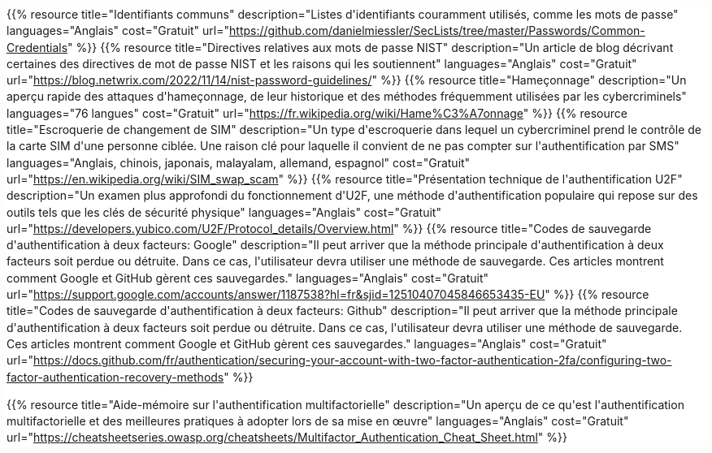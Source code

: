 {{% resource title="Identifiants communs" description="Listes d'identifiants couramment utilisés, comme les mots de passe" languages="Anglais" cost="Gratuit" url="https://github.com/danielmiessler/SecLists/tree/master/Passwords/Common-Credentials" %}}
{{% resource title="Directives relatives aux mots de passe NIST" description="Un article de blog décrivant certaines des directives de mot de passe NIST et les raisons qui les soutiennent" languages="Anglais" cost="Gratuit" url="https://blog.netwrix.com/2022/11/14/nist-password-guidelines/" %}}
{{% resource title="Hameçonnage" description="Un aperçu rapide des attaques d'hameçonnage, de leur historique et des méthodes fréquemment utilisées par les cybercriminels" languages="76 langues" cost="Gratuit" url="https://fr.wikipedia.org/wiki/Hame%C3%A7onnage" %}}
{{% resource title="Escroquerie de changement de SIM" description="Un type d'escroquerie dans lequel un cybercriminel prend le contrôle de la carte SIM d'une personne ciblée. Une raison clé pour laquelle il convient de ne pas compter sur l'authentification par SMS" languages="Anglais, chinois, japonais, malayalam, allemand, espagnol" cost="Gratuit" url="https://en.wikipedia.org/wiki/SIM_swap_scam" %}}
{{% resource title="Présentation technique de l'authentification U2F" description="Un examen plus approfondi du fonctionnement d'U2F, une méthode d'authentification populaire qui repose sur des outils tels que les clés de sécurité physique" languages="Anglais" cost="Gratuit" url="https://developers.yubico.com/U2F/Protocol_details/Overview.html" %}}
{{% resource title="Codes de sauvegarde d'authentification à deux facteurs: Google" description="Il peut arriver que la méthode principale d'authentification à deux facteurs soit perdue ou détruite. Dans ce cas, l'utilisateur devra utiliser une méthode de sauvegarde. Ces articles montrent comment Google et GitHub gèrent ces sauvegardes." languages="Anglais" cost="Gratuit" url="https://support.google.com/accounts/answer/1187538?hl=fr&sjid=12510407045846653435-EU" %}}
{{% resource title="Codes de sauvegarde d'authentification à deux facteurs: Github" description="Il peut arriver que la méthode principale d'authentification à deux facteurs soit perdue ou détruite. Dans ce cas, l'utilisateur devra utiliser une méthode de sauvegarde. Ces articles montrent comment Google et GitHub gèrent ces sauvegardes." languages="Anglais" cost="Gratuit" url="https://docs.github.com/fr/authentication/securing-your-account-with-two-factor-authentication-2fa/configuring-two-factor-authentication-recovery-methods" %}}

{{% resource title="Aide-mémoire sur l'authentification multifactorielle" description="Un aperçu de ce qu'est l'authentification multifactorielle et des meilleures pratiques à adopter lors de sa mise en œuvre" languages="Anglais" cost="Gratuit" url="https://cheatsheetseries.owasp.org/cheatsheets/Multifactor_Authentication_Cheat_Sheet.html" %}}